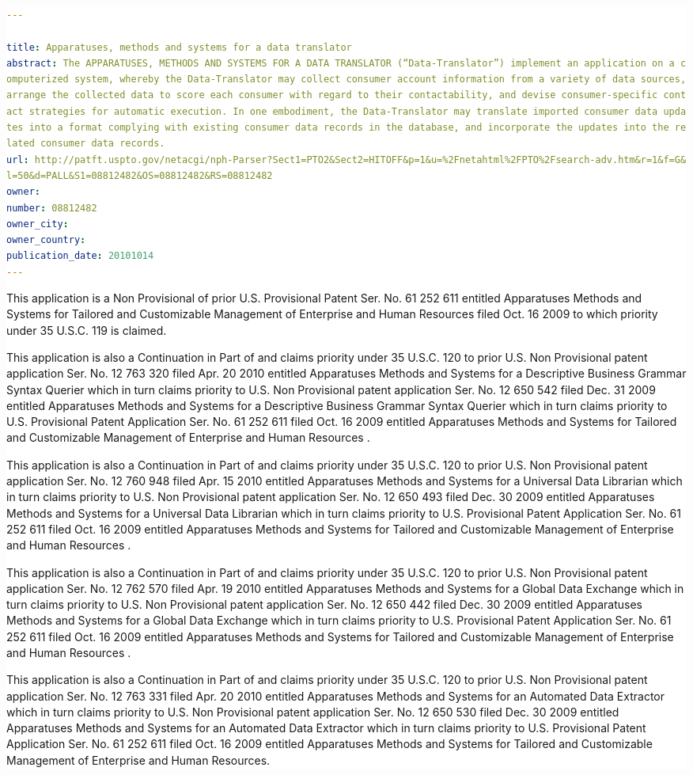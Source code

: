 ```yaml
---

title: Apparatuses, methods and systems for a data translator
abstract: The APPARATUSES, METHODS AND SYSTEMS FOR A DATA TRANSLATOR (“Data-Translator”) implement an application on a computerized system, whereby the Data-Translator may collect consumer account information from a variety of data sources, arrange the collected data to score each consumer with regard to their contactability, and devise consumer-specific contact strategies for automatic execution. In one embodiment, the Data-Translator may translate imported consumer data updates into a format complying with existing consumer data records in the database, and incorporate the updates into the related consumer data records.
url: http://patft.uspto.gov/netacgi/nph-Parser?Sect1=PTO2&Sect2=HITOFF&p=1&u=%2Fnetahtml%2FPTO%2Fsearch-adv.htm&r=1&f=G&l=50&d=PALL&S1=08812482&OS=08812482&RS=08812482
owner: 
number: 08812482
owner_city: 
owner_country: 
publication_date: 20101014
---
```

This application is a Non Provisional of prior U.S. Provisional Patent Ser. No. 61 252 611 entitled Apparatuses Methods and Systems for Tailored and Customizable Management of Enterprise and Human Resources filed Oct. 16 2009 to which priority under 35 U.S.C. 119 is claimed.

This application is also a Continuation in Part of and claims priority under 35 U.S.C. 120 to prior U.S. Non Provisional patent application Ser. No. 12 763 320 filed Apr. 20 2010 entitled Apparatuses Methods and Systems for a Descriptive Business Grammar Syntax Querier which in turn claims priority to U.S. Non Provisional patent application Ser. No. 12 650 542 filed Dec. 31 2009 entitled Apparatuses Methods and Systems for a Descriptive Business Grammar Syntax Querier which in turn claims priority to U.S. Provisional Patent Application Ser. No. 61 252 611 filed Oct. 16 2009 entitled Apparatuses Methods and Systems for Tailored and Customizable Management of Enterprise and Human Resources .

This application is also a Continuation in Part of and claims priority under 35 U.S.C. 120 to prior U.S. Non Provisional patent application Ser. No. 12 760 948 filed Apr. 15 2010 entitled Apparatuses Methods and Systems for a Universal Data Librarian which in turn claims priority to U.S. Non Provisional patent application Ser. No. 12 650 493 filed Dec. 30 2009 entitled Apparatuses Methods and Systems for a Universal Data Librarian which in turn claims priority to U.S. Provisional Patent Application Ser. No. 61 252 611 filed Oct. 16 2009 entitled Apparatuses Methods and Systems for Tailored and Customizable Management of Enterprise and Human Resources .

This application is also a Continuation in Part of and claims priority under 35 U.S.C. 120 to prior U.S. Non Provisional patent application Ser. No. 12 762 570 filed Apr. 19 2010 entitled Apparatuses Methods and Systems for a Global Data Exchange which in turn claims priority to U.S. Non Provisional patent application Ser. No. 12 650 442 filed Dec. 30 2009 entitled Apparatuses Methods and Systems for a Global Data Exchange which in turn claims priority to U.S. Provisional Patent Application Ser. No. 61 252 611 filed Oct. 16 2009 entitled Apparatuses Methods and Systems for Tailored and Customizable Management of Enterprise and Human Resources .

This application is also a Continuation in Part of and claims priority under 35 U.S.C. 120 to prior U.S. Non Provisional patent application Ser. No. 12 763 331 filed Apr. 20 2010 entitled Apparatuses Methods and Systems for an Automated Data Extractor which in turn claims priority to U.S. Non Provisional patent application Ser. No. 12 650 530 filed Dec. 30 2009 entitled Apparatuses Methods and Systems for an Automated Data Extractor which in turn claims priority to U.S. Provisional Patent Application Ser. No. 61 252 611 filed Oct. 16 2009 entitled Apparatuses Methods and Systems for Tailored and Customizable Management of Enterprise and Human Resources. 
